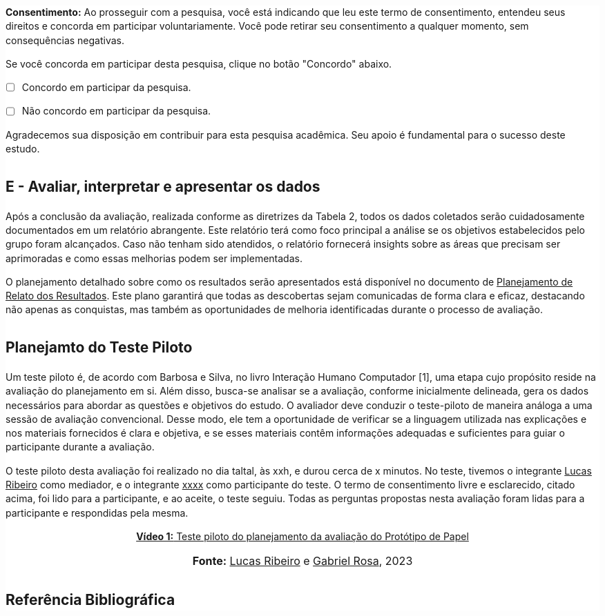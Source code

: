 **Consentimento:** Ao prosseguir com a pesquisa, você está indicando que leu este termo de consentimento, entendeu seus direitos e concorda em participar voluntariamente. Você pode retirar seu consentimento a qualquer momento, sem consequências negativas.

Se você concorda em participar desta pesquisa, clique no botão "Concordo" abaixo.

* [ ] Concordo em participar da pesquisa.

* [ ] Não concordo em participar da pesquisa.

Agradecemos sua disposição em contribuir para esta pesquisa acadêmica. Seu apoio é fundamental para o sucesso deste estudo.

## E - Avaliar, interpretar e apresentar os dados

Após a conclusão da avaliação, realizada conforme as diretrizes da Tabela 2, todos os dados coletados serão cuidadosamente documentados em um relatório abrangente. Este relatório terá como foco principal a análise se os objetivos estabelecidos pelo grupo foram alcançados. Caso não tenham sido atendidos, o relatório fornecerá insights sobre as áreas que precisam ser aprimoradas e como essas melhorias podem ser implementadas.

O planejamento detalhado sobre como os resultados serão apresentados está disponível no documento de [Planejamento de Relato dos Resultados](xxx). Este plano garantirá que todas as descobertas sejam comunicadas de forma clara e eficaz, destacando não apenas as conquistas, mas também as oportunidades de melhoria identificadas durante o processo de avaliação.

## Planejamto do Teste Piloto

Um teste piloto é, de acordo com Barbosa e Silva, no livro Interação Humano Computador [1], uma etapa cujo propósito reside na avaliação do planejamento em si. Além disso, busca-se analisar se a avaliação, conforme inicialmente delineada, gera os dados necessários para abordar as questões e objetivos do estudo. O avaliador deve conduzir o teste-piloto de maneira análoga a uma sessão de avaliação convencional. Desse modo, ele tem a oportunidade de verificar se a linguagem utilizada nas explicações e nos materiais fornecidos é clara e objetiva, e se esses materiais contêm informações adequadas e suficientes para guiar o participante durante a avaliação.

O teste piloto desta avaliação foi realizado no dia taltal, às xxh, e durou cerca de x minutos. No teste, tivemos o integrante [Lucas Ribeiro](https://github.com/lucassouzs) como mediador, e o integrante [xxxx](https://github.com/xxxx) como participante do teste. O termo de consentimento livre e esclarecido, citado acima, foi lido para a participante, e ao aceite, o teste seguiu. Todas as perguntas propostas nesta avaliação foram lidas para a participante e respondidas pela mesma.

<div align="center">
<p style="text-align: center"><a href="" target="blanket"><b>Vídeo 1:</b> Teste piloto do planejamento da avaliação do Protótipo de Papel</a></p>

<iframe width="560" height="315" src="" title="Teste Piloto" frameborder="0" allow="accelerometer; autoplay; clipboard-write; encrypted-media; gyroscope; picture-in-picture" allowfullscreen></iframe>

<font size="3"><p style="text-align: center"><b>Fonte:</b> <a href="https://github.com/lucassouzs">Lucas Ribeiro</a> e <a href="https://github.com/gabrielrosa09">Gabriel Rosa</a>, 2023</p></font>
</div>

## Referência Bibliográfica
